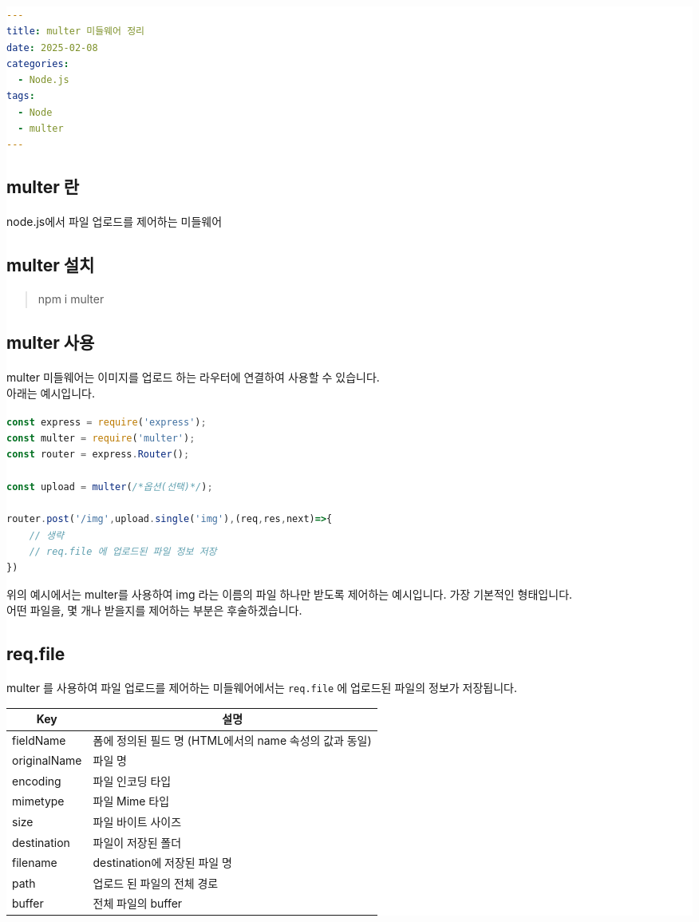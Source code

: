 ```yaml
---
title: multer 미들웨어 정리
date: 2025-02-08
categories:
  - Node.js
tags:
  - Node
  - multer
---
```

## multer 란
node.js에서 파일 업로드를 제어하는 미들웨어
## multer 설치

> npm i multer

## multer 사용
multer 미들웨어는 이미지를 업로드 하는 라우터에 연결하여 사용할 수 있습니다.  
아래는 예시입니다.  

```javascript
const express = require('express');
const multer = require('multer');
const router = express.Router();

const upload = multer(/*옵션(선택)*/);

router.post('/img',upload.single('img'),(req,res,next)=>{
	// 생략
	// req.file 에 업로드된 파일 정보 저장
})

```

위의 예시에서는 multer를 사용하여 img 라는 이름의 파일 하나만 받도록 제어하는 예시입니다. 가장 기본적인 형태입니다.  
어떤 파일을, 몇 개나 받을지를 제어하는 부분은 후술하겠습니다.  

## req.file
multer 를 사용하여 파일 업로드를 제어하는 미들웨어에서는 `req.file` 에 업로드된 파일의 정보가 저장됩니다.  

| Key          | 설명                                   |
| ------------ | ------------------------------------ |
| fieldName    | 폼에 정의된 필드 명 (HTML에서의 name 속성의 값과 동일) |
| originalName | 파일 명                                 |
| encoding     | 파일 인코딩 타입                            |
| mimetype     | 파일 Mime 타입                           |
| size         | 파일 바이트 사이즈                           |
| destination  | 파일이 저장된 폴더                           |
| filename     | destination에 저장된 파일 명                |
| path         | 업로드 된 파일의 전체 경로                      |
| buffer       | 전체 파일의 buffer                        |
 